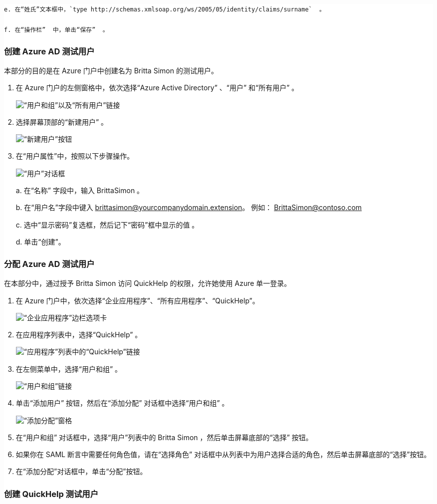     e. 在“姓氏”文本框中，`type http://schemas.xmlsoap.org/ws/2005/05/identity/claims/surname`  。
   
    f. 在“操作栏”  中，单击“保存”  。

### <a name="create-an-azure-ad-test-user"></a>创建 Azure AD 测试用户 

本部分的目的是在 Azure 门户中创建名为 Britta Simon 的测试用户。

1. 在 Azure 门户的左侧窗格中，依次选择“Azure Active Directory”  、“用户”  和“所有用户”  。

    ![“用户和组”以及“所有用户”链接](common/users.png)

2. 选择屏幕顶部的“新建用户”  。

    ![“新建用户”按钮](common/new-user.png)

3. 在“用户属性”中，按照以下步骤操作。

    ![“用户”对话框](common/user-properties.png)

    a. 在“名称”  字段中，输入 BrittaSimon  。
  
    b. 在“用户名”字段中键入 brittasimon@yourcompanydomain.extension。  例如： BrittaSimon@contoso.com

    c. 选中“显示密码”复选框，然后记下“密码”框中显示的值  。

    d. 单击“创建”。 

### <a name="assign-the-azure-ad-test-user"></a>分配 Azure AD 测试用户

在本部分中，通过授予 Britta Simon 访问 QuickHelp 的权限，允许她使用 Azure 单一登录。

1. 在 Azure 门户中，依次选择“企业应用程序”、“所有应用程序”、“QuickHelp”。   

    ![“企业应用程序”边栏选项卡](common/enterprise-applications.png)

2. 在应用程序列表中，选择“QuickHelp”  。

    ![“应用程序”列表中的“QuickHelp”链接](common/all-applications.png)

3. 在左侧菜单中，选择“用户和组”  。

    ![“用户和组”链接](common/users-groups-blade.png)

4. 单击“添加用户”  按钮，然后在“添加分配”  对话框中选择“用户和组”  。

    ![“添加分配”窗格](common/add-assign-user.png)

5. 在“用户和组”  对话框中，选择“用户”列表中的 Britta Simon  ，然后单击屏幕底部的“选择”  按钮。

6. 如果你在 SAML 断言中需要任何角色值，请在“选择角色”  对话框中从列表中为用户选择合适的角色，然后单击屏幕底部的“选择”按钮。 

7. 在“添加分配”对话框中，单击“分配”按钮。  

### <a name="create-quickhelp-test-user"></a>创建 QuickHelp 测试用户

